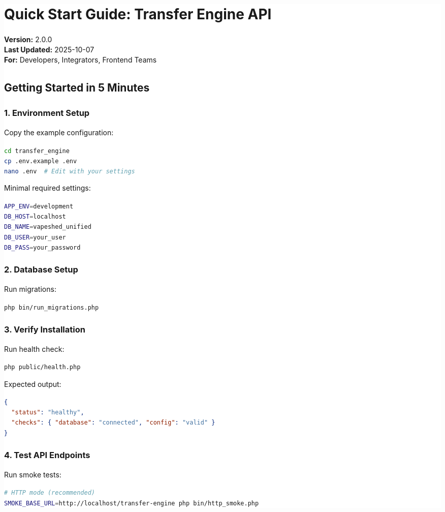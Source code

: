 # Quick Start Guide: Transfer Engine API

**Version:** 2.0.0  
**Last Updated:** 2025-10-07  
**For:** Developers, Integrators, Frontend Teams

## Getting Started in 5 Minutes

### 1. Environment Setup

Copy the example configuration:
```bash
cd transfer_engine
cp .env.example .env
nano .env  # Edit with your settings
```

Minimal required settings:
```bash
APP_ENV=development
DB_HOST=localhost
DB_NAME=vapeshed_unified
DB_USER=your_user
DB_PASS=your_password
```

### 2. Database Setup

Run migrations:
```bash
php bin/run_migrations.php
```

### 3. Verify Installation

Run health check:
```bash
php public/health.php
```

Expected output:
```json
{
  "status": "healthy",
  "checks": { "database": "connected", "config": "valid" }
}
```

### 4. Test API Endpoints

Run smoke tests:
```bash
# HTTP mode (recommended)
SMOKE_BASE_URL=http://localhost/transfer-engine php bin/http_smoke.php
```
